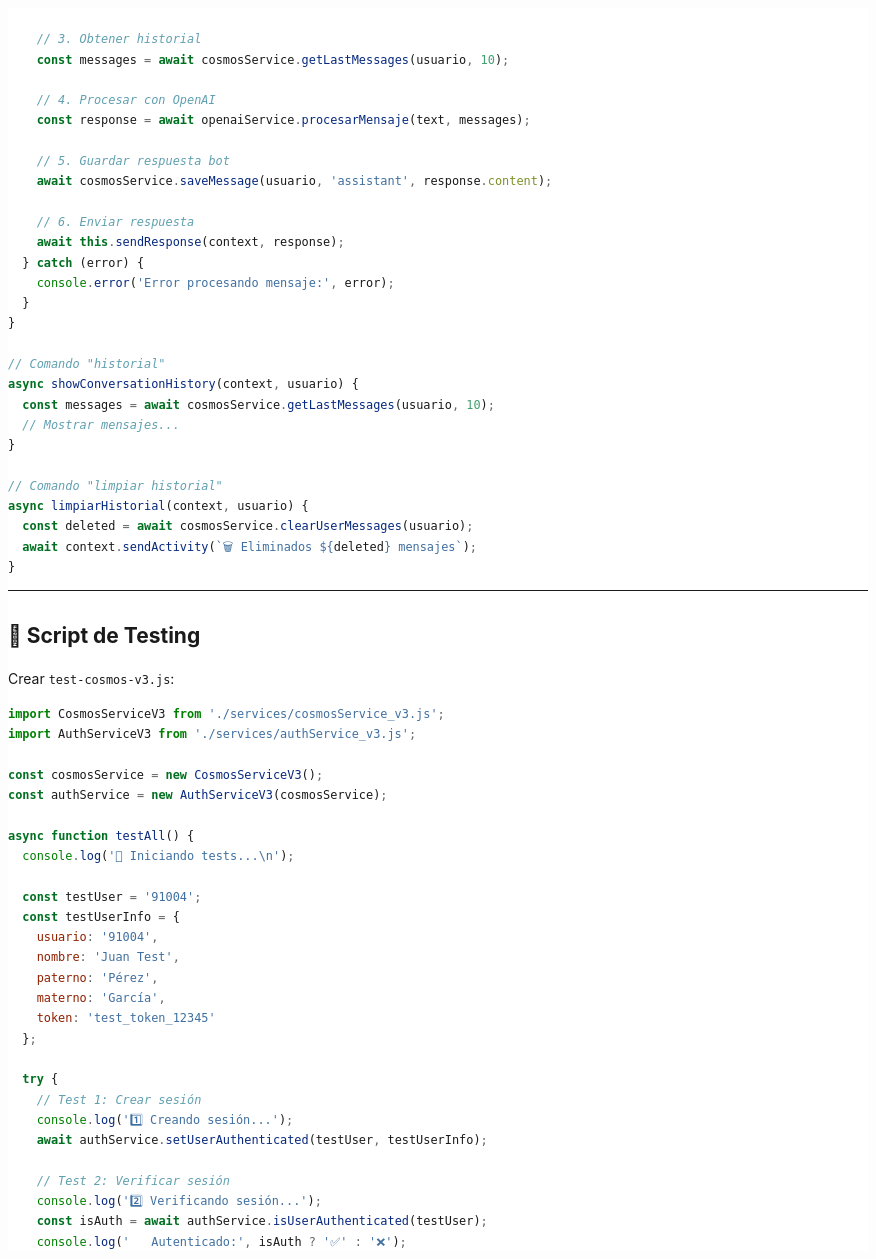 ```javascript

    // 3. Obtener historial
    const messages = await cosmosService.getLastMessages(usuario, 10);

    // 4. Procesar con OpenAI
    const response = await openaiService.procesarMensaje(text, messages);

    // 5. Guardar respuesta bot
    await cosmosService.saveMessage(usuario, 'assistant', response.content);

    // 6. Enviar respuesta
    await this.sendResponse(context, response);
  } catch (error) {
    console.error('Error procesando mensaje:', error);
  }
}

// Comando "historial"
async showConversationHistory(context, usuario) {
  const messages = await cosmosService.getLastMessages(usuario, 10);
  // Mostrar mensajes...
}

// Comando "limpiar historial"
async limpiarHistorial(context, usuario) {
  const deleted = await cosmosService.clearUserMessages(usuario);
  await context.sendActivity(`🗑️ Eliminados ${deleted} mensajes`);
}
```

---

## 🧪 Script de Testing

Crear `test-cosmos-v3.js`:

```javascript
import CosmosServiceV3 from './services/cosmosService_v3.js';
import AuthServiceV3 from './services/authService_v3.js';

const cosmosService = new CosmosServiceV3();
const authService = new AuthServiceV3(cosmosService);

async function testAll() {
  console.log('🧪 Iniciando tests...\n');

  const testUser = '91004';
  const testUserInfo = {
    usuario: '91004',
    nombre: 'Juan Test',
    paterno: 'Pérez',
    materno: 'García',
    token: 'test_token_12345'
  };

  try {
    // Test 1: Crear sesión
    console.log('1️⃣ Creando sesión...');
    await authService.setUserAuthenticated(testUser, testUserInfo);

    // Test 2: Verificar sesión
    console.log('2️⃣ Verificando sesión...');
    const isAuth = await authService.isUserAuthenticated(testUser);
    console.log('   Autenticado:', isAuth ? '✅' : '❌');
```